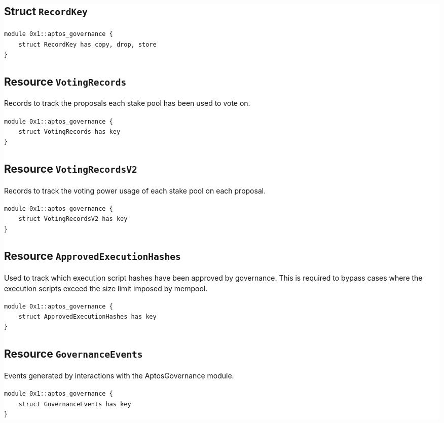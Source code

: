 <a id="0x1_aptos_governance_RecordKey"></a>

## Struct `RecordKey`

```move
module 0x1::aptos_governance {
    struct RecordKey has copy, drop, store
}
```

<a id="0x1_aptos_governance_VotingRecords"></a>

## Resource `VotingRecords`

Records to track the proposals each stake pool has been used to vote on.

```move
module 0x1::aptos_governance {
    struct VotingRecords has key
}
```

<a id="0x1_aptos_governance_VotingRecordsV2"></a>

## Resource `VotingRecordsV2`

Records to track the voting power usage of each stake pool on each proposal.

```move
module 0x1::aptos_governance {
    struct VotingRecordsV2 has key
}
```

<a id="0x1_aptos_governance_ApprovedExecutionHashes"></a>

## Resource `ApprovedExecutionHashes`

Used to track which execution script hashes have been approved by governance.
This is required to bypass cases where the execution scripts exceed the size limit imposed by mempool.

```move
module 0x1::aptos_governance {
    struct ApprovedExecutionHashes has key
}
```

<a id="0x1_aptos_governance_GovernanceEvents"></a>

## Resource `GovernanceEvents`

Events generated by interactions with the AptosGovernance module.

```move
module 0x1::aptos_governance {
    struct GovernanceEvents has key
}
```

